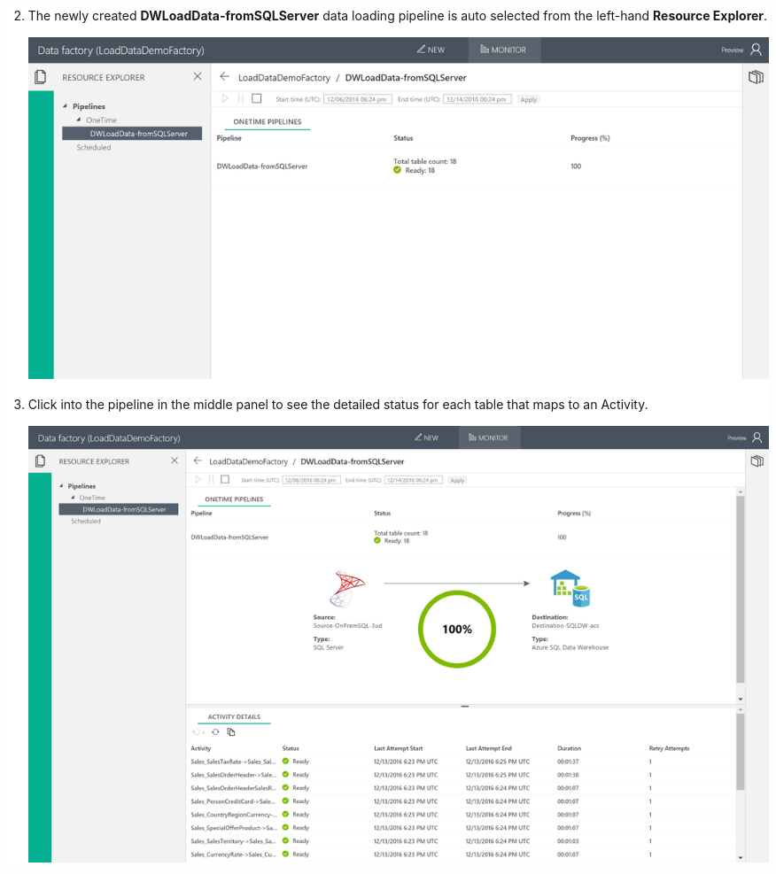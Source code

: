 2. The newly created **DWLoadData-fromSQLServer** data loading pipeline is auto selected from the left-hand **Resource Explorer**.

    ![View pipeline](./media/sql-data-warehouse-load-with-data-factory/view-pipeline.png)

3. Click into the pipeline in the middle panel to see the detailed status for each table that maps to an Activity.

    ![View table activity](./media/sql-data-warehouse-load-with-data-factory/view-table-activity.png)
